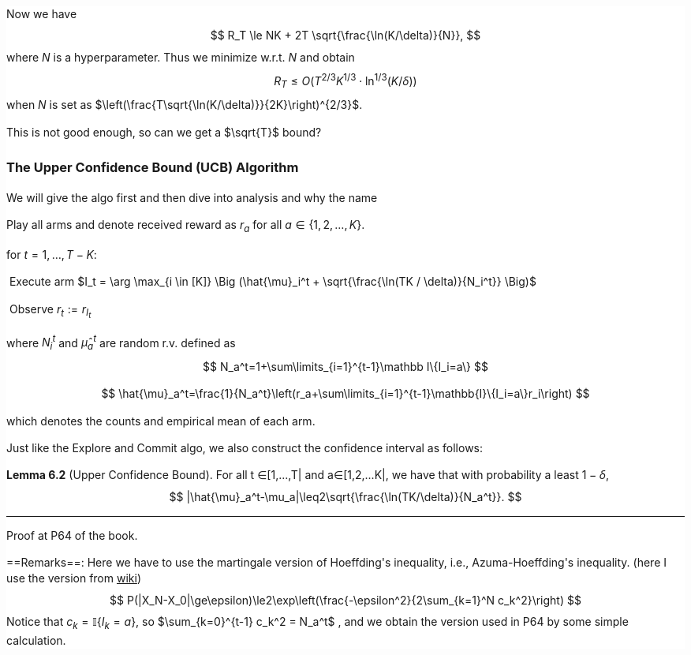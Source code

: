 Now we have
$$
R_T \le NK + 2T \sqrt{\frac{\ln(K/\delta)}{N}},
$$
where $N$ is a hyperparameter. Thus we minimize w.r.t. $N$ and obtain
$$
R_T \le O\left(T^{2/3}K^{1/3}\cdot\ln^{1/3}(K/\delta)\right)
$$
when $N$ is set as $\left(\frac{T\sqrt{\ln(K/\delta)}}{2K}\right)^{2/3}$.

This is not good enough, so can we get a $\sqrt{T}$ bound?

### The Upper Confidence Bound (UCB) Algorithm

We will give the algo first and then dive into analysis and why the name

Play all arms and denote received reward as $r_a$ for all $a \in \{1, 2, \ldots, K\}$.

for $t = 1, \ldots, T-K$:

​	Execute arm $I_t = \arg \max_{i \in [K]} \Big (\hat{\mu}_i^t + \sqrt{\frac{\ln(TK / \delta)}{N_i^t}} \Big)$

​	Observe $r_t := r_{I_t}$

where $N^t_i$ and $\hat{\mu}_a^t$ are random r.v. defined as
$$
N_a^t=1+\sum\limits_{i=1}^{t-1}\mathbb I\{I_i=a\}
$$

$$
\hat{\mu}_a^t=\frac{1}{N_a^t}\left(r_a+\sum\limits_{i=1}^{t-1}\mathbb{I}\{I_i=a\}r_i\right)
$$

which denotes the counts and empirical mean of each arm.

Just like the Explore and Commit algo, we also construct the confidence interval as follows:

**Lemma 6.2** (Upper Confidence Bound). For all t ∈[1,...,T| and a∈[1,2,...K|, we have that with probability a least $1-\delta,$
$$
|\hat{\mu}_a^t-\mu_a|\leq2\sqrt{\frac{\ln(TK/\delta)}{N_a^t}}.
$$

---

Proof at P64 of the book.

==Remarks==: Here we have to use the martingale version of Hoeffding's inequality, i.e., Azuma-Hoeffding's inequality. (here I use the version from [wiki](https://en.wikipedia.org/wiki/Azuma%27s_inequality))
$$
P(|X_N-X_0|\ge\epsilon)\le2\exp\left(\frac{-\epsilon^2}{2\sum_{k=1}^N c_k^2}\right)
$$
Notice that $c_k = \mathbb I\{I_k = a\}$, so $\sum_{k=0}^{t-1} c_k^2 = N_a^t$ , and we obtain the version used in P64 by some simple calculation.
